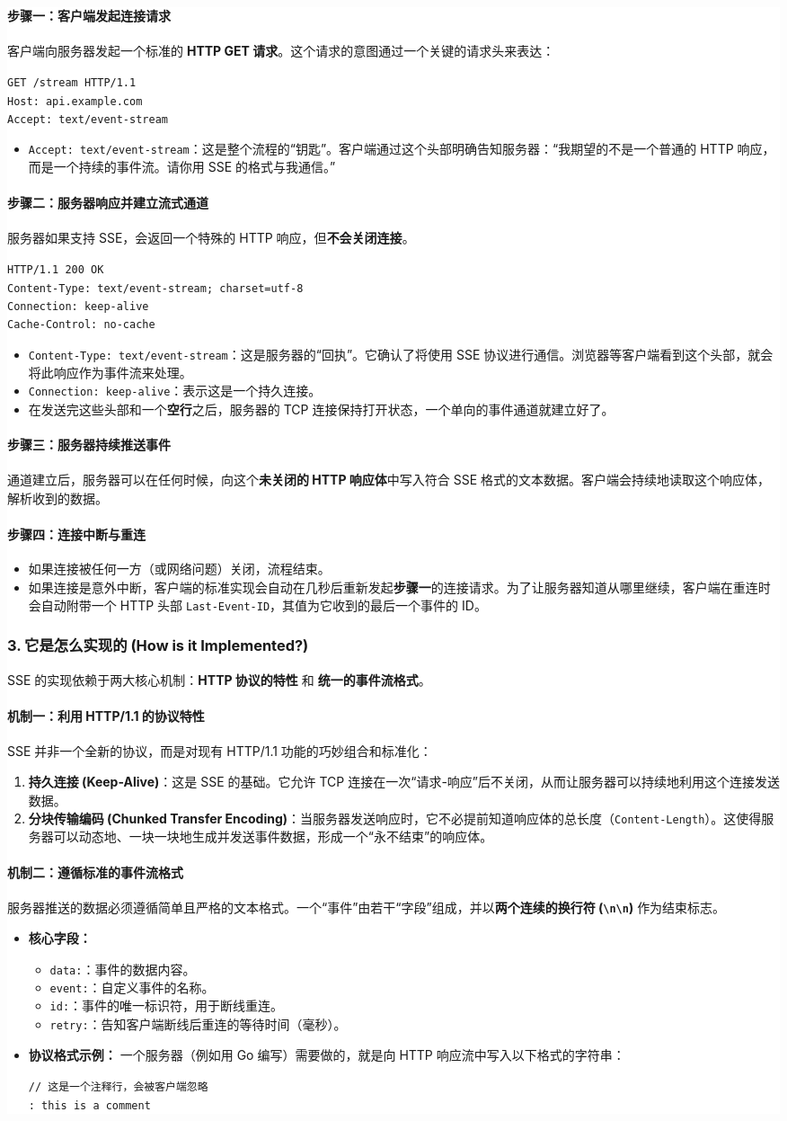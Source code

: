 #### **步骤一：客户端发起连接请求**
客户端向服务器发起一个标准的 **HTTP GET 请求**。这个请求的意图通过一个关键的请求头来表达：
```http
GET /stream HTTP/1.1
Host: api.example.com
Accept: text/event-stream
```
*   `Accept: text/event-stream`：这是整个流程的“钥匙”。客户端通过这个头部明确告知服务器：“我期望的不是一个普通的 HTTP 响应，而是一个持续的事件流。请你用 SSE 的格式与我通信。”

#### **步骤二：服务器响应并建立流式通道**
服务器如果支持 SSE，会返回一个特殊的 HTTP 响应，但**不会关闭连接**。
```http
HTTP/1.1 200 OK
Content-Type: text/event-stream; charset=utf-8
Connection: keep-alive
Cache-Control: no-cache
```
*   `Content-Type: text/event-stream`：这是服务器的“回执”。它确认了将使用 SSE 协议进行通信。浏览器等客户端看到这个头部，就会将此响应作为事件流来处理。
*   `Connection: keep-alive`：表示这是一个持久连接。
*   在发送完这些头部和一个**空行**之后，服务器的 TCP 连接保持打开状态，一个单向的事件通道就建立好了。

#### **步骤三：服务器持续推送事件**
通道建立后，服务器可以在任何时候，向这个**未关闭的 HTTP 响应体**中写入符合 SSE 格式的文本数据。客户端会持续地读取这个响应体，解析收到的数据。

#### **步骤四：连接中断与重连**
*   如果连接被任何一方（或网络问题）关闭，流程结束。
*   如果连接是意外中断，客户端的标准实现会自动在几秒后重新发起**步骤一**的连接请求。为了让服务器知道从哪里继续，客户端在重连时会自动附带一个 HTTP 头部 `Last-Event-ID`，其值为它收到的最后一个事件的 ID。

### 3. 它是怎么实现的 (How is it Implemented?)

SSE 的实现依赖于两大核心机制：**HTTP 协议的特性** 和 **统一的事件流格式**。

#### **机制一：利用 HTTP/1.1 的协议特性**
SSE 并非一个全新的协议，而是对现有 HTTP/1.1 功能的巧妙组合和标准化：
1.  **持久连接 (Keep-Alive)**：这是 SSE 的基础。它允许 TCP 连接在一次“请求-响应”后不关闭，从而让服务器可以持续地利用这个连接发送数据。
2.  **分块传输编码 (Chunked Transfer Encoding)**：当服务器发送响应时，它不必提前知道响应体的总长度（`Content-Length`）。这使得服务器可以动态地、一块一块地生成并发送事件数据，形成一个“永不结束”的响应体。

#### **机制二：遵循标准的事件流格式**
服务器推送的数据必须遵循简单且严格的文本格式。一个“事件”由若干“字段”组成，并以**两个连续的换行符 (`\n\n`)** 作为结束标志。

*   **核心字段：**
    *   `data:`：事件的数据内容。
    *   `event:`：自定义事件的名称。
    *   `id:`：事件的唯一标识符，用于断线重连。
    *   `retry:`：告知客户端断线后重连的等待时间（毫秒）。

*   **协议格式示例：**
    一个服务器（例如用 Go 编写）需要做的，就是向 HTTP 响应流中写入以下格式的字符串：

    ```text
    // 这是一个注释行，会被客户端忽略
    : this is a comment
